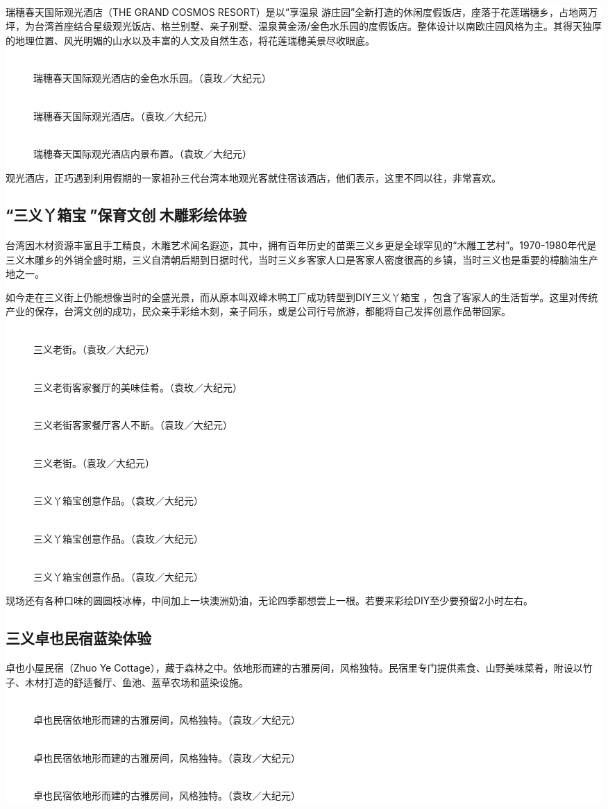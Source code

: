 <p>瑞穗春天国际观光酒店（THE GRAND COSMOS RESORT）是以“享温泉 游庄园”全新打造的休闲度假饭店，座落于花莲瑞穗乡，占地两万坪，为台湾首座结合星级观光饭店、格兰别墅、亲子别墅、温泉黄金汤/金色水乐园的度假饭店。整体设计以南欧庄园风格为主。其得天独厚的地理位置、风光明媚的山水以及丰富的人文及自然生态，将花莲瑞穗美景尽收眼底。</p>
<figure id="attachment_11111394" style="width: 600px" class="wp-caption aligncenter"><ahref="https://i.epochtimes.com/assets/uploads/2019/03/FullSizeRender7.jpg"><img class="size-large wp-image-11111394" src="https://i.epochtimes.com/assets/uploads/2019/03/FullSizeRender7-600x450.jpg" alt="" width="600" b="450" /></a><figcaption class="wp-caption-text">瑞穗春天国际观光酒店的金色水乐园。（袁玫／大纪元）</figcaption></figure>
<figure id="attachment_11111395" style="width: 500px" class="wp-caption aligncenter"><ahref="https://i.epochtimes.com/assets/uploads/2019/03/FullSizeRender8.jpg"><img class=" wp-image-11111395" src="https://i.epochtimes.com/assets/uploads/2019/03/FullSizeRender8-600x800.jpg" alt="" width="500" b="667" /></a><figcaption class="wp-caption-text">瑞穗春天国际观光酒店。（袁玫／大纪元）</figcaption></figure>
<figure id="attachment_11111398" style="width: 500px" class="wp-caption aligncenter"><ahref="https://i.epochtimes.com/assets/uploads/2019/03/FullSizeRender9.jpg"><img class=" wp-image-11111398" src="https://i.epochtimes.com/assets/uploads/2019/03/FullSizeRender9-600x800.jpg" alt="" width="500" b="667" /></a><figcaption class="wp-caption-text">瑞穗春天国际观光酒店内景布置。（袁玫／大纪元）</figcaption></figure>
<p>观光酒店，正巧遇到利用假期的一家祖孙三代台湾本地观光客就住宿该酒店，他们表示，这里不同以往，非常喜欢。</p>
<h2>“三义丫箱宝 ”保育文创 木雕彩绘体验</h2>
<p>台湾因木材资源丰富且手工精良，木雕艺术闻名遐迩，其中，拥有百年历史的苗栗三义乡更是全球罕见的“木雕工艺村”。1970-1980年代是三义木雕乡的外销全盛时期，三义自清朝后期到日据时代，当时三义乡客家人口是客家人密度很高的乡镇，当时三义也是重要的樟脑油生产地之一。</p>
<p>如今走在三义街上仍能想像当时的全盛光景，而从原本叫双峰木鸭工厂成功转型到DIY三义丫箱宝 ，包含了客家人的生活哲学。这里对传统产业的保存，台湾文创的成功，民众亲手彩绘木刻，亲子同乐，或是公司行号旅游，都能将自己发挥创意作品带回家。</p>
<figure id="attachment_11111404" style="width: 600px" class="wp-caption aligncenter"><ahref="https://i.epochtimes.com/assets/uploads/2019/03/IMG_8657.jpg"><img class="size-large wp-image-11111404" src="https://i.epochtimes.com/assets/uploads/2019/03/IMG_8657-600x450.jpg" alt="" width="600" b="450" /></a><figcaption class="wp-caption-text">三义老街。（袁玫／大纪元）</figcaption></figure>
<figure id="attachment_11111410" style="width: 500px" class="wp-caption aligncenter"><ahref="https://i.epochtimes.com/assets/uploads/2019/03/FullSizeRender10-1.jpg"><img class=" wp-image-11111410" src="https://i.epochtimes.com/assets/uploads/2019/03/FullSizeRender10-1-600x800.jpg" alt="" width="500" b="667" /></a><figcaption class="wp-caption-text">三义老街客家餐厅的美味佳肴。（袁玫／大纪元）</figcaption></figure>
<figure id="attachment_11111412" style="width: 500px" class="wp-caption aligncenter"><ahref="https://i.epochtimes.com/assets/uploads/2019/03/FullSizeRender11.jpg"><img class=" wp-image-11111412" src="https://i.epochtimes.com/assets/uploads/2019/03/FullSizeRender11-600x800.jpg" alt="" width="500" b="667" /></a><figcaption class="wp-caption-text">三义老街客家餐厅客人不断。（袁玫／大纪元）</figcaption></figure>
<figure id="attachment_11111415" style="width: 500px" class="wp-caption aligncenter"><ahref="https://i.epochtimes.com/assets/uploads/2019/03/FullSizeRender12.jpg"><img class=" wp-image-11111415" src="https://i.epochtimes.com/assets/uploads/2019/03/FullSizeRender12-600x800.jpg" alt="" width="500" b="667" /></a><figcaption class="wp-caption-text">三义老街。（袁玫／大纪元）</figcaption></figure>
<figure id="attachment_11111417" style="width: 500px" class="wp-caption aligncenter"><ahref="https://i.epochtimes.com/assets/uploads/2019/03/FullSizeRender13.jpg"><img class=" wp-image-11111417" src="https://i.epochtimes.com/assets/uploads/2019/03/FullSizeRender13-600x800.jpg" alt="" width="500" b="667" /></a><figcaption class="wp-caption-text">三义丫箱宝创意作品。（袁玫／大纪元）</figcaption></figure>
<figure id="attachment_11111419" style="width: 500px" class="wp-caption aligncenter"><ahref="https://i.epochtimes.com/assets/uploads/2019/03/FullSizeRender14.jpg"><img class=" wp-image-11111419" src="https://i.epochtimes.com/assets/uploads/2019/03/FullSizeRender14-600x800.jpg" alt="" width="500" b="667" /></a><figcaption class="wp-caption-text">三义丫箱宝创意作品。（袁玫／大纪元）</figcaption></figure>
<figure id="attachment_11111420" style="width: 600px" class="wp-caption aligncenter"><ahref="https://i.epochtimes.com/assets/uploads/2019/03/FullSizeRender15.jpg"><img class="size-large wp-image-11111420" src="https://i.epochtimes.com/assets/uploads/2019/03/FullSizeRender15-600x450.jpg" alt="" width="600" b="450" /></a><figcaption class="wp-caption-text">三义丫箱宝创意作品。（袁玫／大纪元）</figcaption></figure>
<p>现场还有各种口味的圆圆枝冰棒，中间加上一块澳洲奶油，无论四季都想尝上一根。若要来彩绘DIY至少要预留2小时左右。</p>
<h2>三义卓也民宿蓝染体验</h2>
<p>卓也小屋民宿（Zhuo Ye Cottage），藏于森林之中。依地形而建的古雅房间，风格独特。民宿里专门提供素食、山野美味菜肴，附设以竹子、木材打造的舒适餐厅、鱼池、蓝草农场和蓝染设施。</p>
<figure id="attachment_11111426" style="width: 600px" class="wp-caption aligncenter"><ahref="https://i.epochtimes.com/assets/uploads/2019/03/FullSizeRender19.jpg"><img class="size-large wp-image-11111426" src="https://i.epochtimes.com/assets/uploads/2019/03/FullSizeRender19-600x450.jpg" alt="" width="600" b="450" /></a><figcaption class="wp-caption-text">卓也民宿依地形而建的古雅房间，风格独特。（袁玫／大纪元）</figcaption></figure>
<figure id="attachment_11111427" style="width: 500px" class="wp-caption aligncenter"><ahref="https://i.epochtimes.com/assets/uploads/2019/03/FullSizeRender17.jpg"><img class=" wp-image-11111427" src="https://i.epochtimes.com/assets/uploads/2019/03/FullSizeRender17-600x800.jpg" alt="" width="500" b="667" /></a><figcaption class="wp-caption-text">卓也民宿依地形而建的古雅房间，风格独特。（袁玫／大纪元）</figcaption></figure>
<figure id="attachment_11111434" style="width: 500px" class="wp-caption aligncenter"><ahref="https://i.epochtimes.com/assets/uploads/2019/03/IMG_1375.jpg"><img class=" wp-image-11111434" src="https://i.epochtimes.com/assets/uploads/2019/03/IMG_1375-600x799.jpg" alt="" width="500" b="666" /></a><figcaption class="wp-caption-text">卓也民宿依地形而建的古雅房间，风格独特。（袁玫／大纪元）</figcaption></figure>